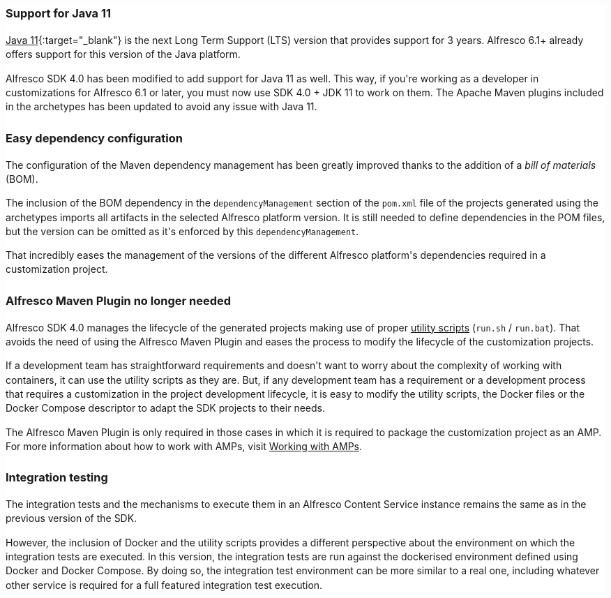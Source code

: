 ### Support for Java 11

[Java 11](https://openjdk.java.net/projects/jdk/11/){:target="_blank"} is the next Long Term Support (LTS) version that provides support for 3 years. Alfresco 6.1+ already offers
support for this version of the Java platform.

Alfresco SDK 4.0 has been modified to add support for Java 11 as well. This way, if you're working as a developer in customizations for Alfresco 6.1 or later, you must now use SDK 4.0 + JDK 11 to work on them. The Apache Maven plugins included in the archetypes has been updated to avoid any issue with Java 11.

### Easy dependency configuration

The configuration of the Maven dependency management has been greatly improved thanks to the addition of a _bill of materials_ (BOM).

The inclusion of the BOM dependency in the `dependencyManagement` section of the `pom.xml` file of the projects generated using the archetypes imports all
artifacts in the selected Alfresco platform version. It is still needed to define dependencies in the POM files, but the version can be omitted as it's
enforced by this `dependencyManagement`.

That incredibly eases the management of the versions of the different Alfresco platform's dependencies required in a customization project.

### Alfresco Maven Plugin no longer needed

Alfresco SDK 4.0 manages the lifecycle of the generated projects making use of proper [utility scripts](#workingwithrunscript)
(`run.sh` / `run.bat`). That avoids the need of using the Alfresco Maven Plugin and eases the process to modify the lifecycle of the customization projects.

If a development team has straightforward requirements and doesn't want to worry about the complexity of working with containers, it can use the utility scripts
as they are. But, if any development team has a requirement or a development process that requires a customization in the project development lifecycle, it is
easy to modify the utility scripts, the Docker files or the Docker Compose descriptor to adapt the SDK projects to their needs.

The Alfresco Maven Plugin is only required in those cases in which it is required to package the customization project as an AMP. For more information about
how to work with AMPs, visit [Working with AMPs](#workingwithamps).

### Integration testing

The integration tests and the mechanisms to execute them in an Alfresco Content Service instance remains the same as in the previous version of the SDK.

However, the inclusion of Docker and the utility scripts provides a different perspective about the environment on which the integration tests are executed.
In this version, the integration tests are run against the dockerised environment defined using Docker and Docker Compose. By doing so, the integration test
environment can be more similar to a real one, including whatever other service is required for a full featured integration test execution.
